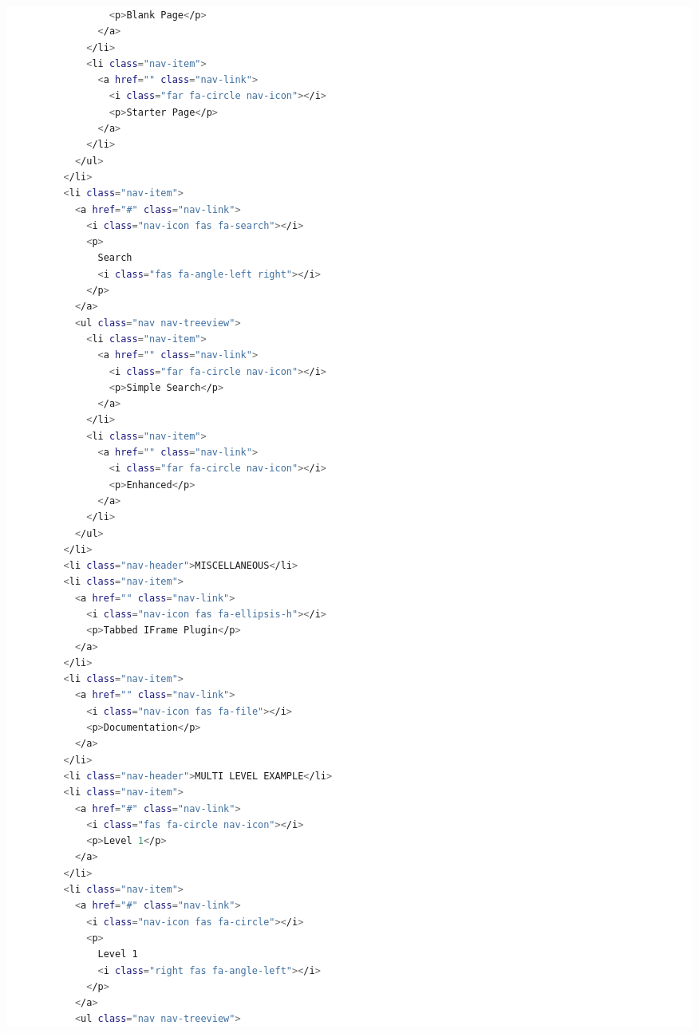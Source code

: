 ```bash
                  <p>Blank Page</p>
                </a>
              </li>
              <li class="nav-item">
                <a href="" class="nav-link">
                  <i class="far fa-circle nav-icon"></i>
                  <p>Starter Page</p>
                </a>
              </li>
            </ul>
          </li>
          <li class="nav-item">
            <a href="#" class="nav-link">
              <i class="nav-icon fas fa-search"></i>
              <p>
                Search
                <i class="fas fa-angle-left right"></i>
              </p>
            </a>
            <ul class="nav nav-treeview">
              <li class="nav-item">
                <a href="" class="nav-link">
                  <i class="far fa-circle nav-icon"></i>
                  <p>Simple Search</p>
                </a>
              </li>
              <li class="nav-item">
                <a href="" class="nav-link">
                  <i class="far fa-circle nav-icon"></i>
                  <p>Enhanced</p>
                </a>
              </li>
            </ul>
          </li>
          <li class="nav-header">MISCELLANEOUS</li>
          <li class="nav-item">
            <a href="" class="nav-link">
              <i class="nav-icon fas fa-ellipsis-h"></i>
              <p>Tabbed IFrame Plugin</p>
            </a>
          </li>
          <li class="nav-item">
            <a href="" class="nav-link">
              <i class="nav-icon fas fa-file"></i>
              <p>Documentation</p>
            </a>
          </li>
          <li class="nav-header">MULTI LEVEL EXAMPLE</li>
          <li class="nav-item">
            <a href="#" class="nav-link">
              <i class="fas fa-circle nav-icon"></i>
              <p>Level 1</p>
            </a>
          </li>
          <li class="nav-item">
            <a href="#" class="nav-link">
              <i class="nav-icon fas fa-circle"></i>
              <p>
                Level 1
                <i class="right fas fa-angle-left"></i>
              </p>
            </a>
            <ul class="nav nav-treeview">
```